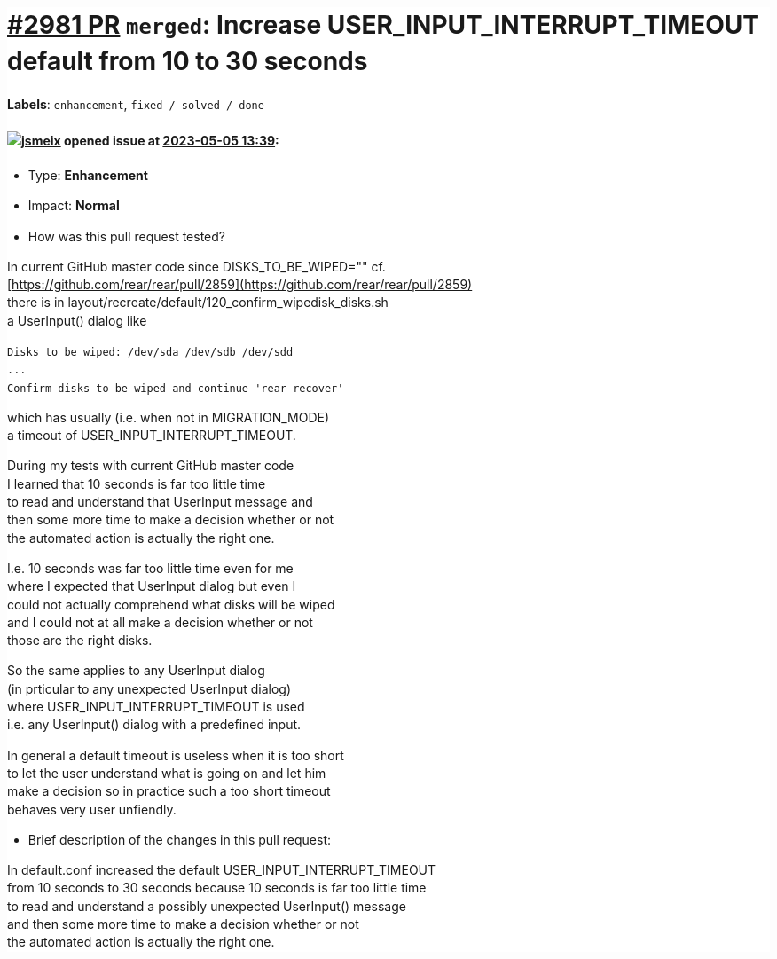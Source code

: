 [\#2981 PR](https://github.com/rear/rear/pull/2981) `merged`: Increase USER\_INPUT\_INTERRUPT\_TIMEOUT default from 10 to 30 seconds
====================================================================================================================================

**Labels**: `enhancement`, `fixed / solved / done`

#### <img src="https://avatars.githubusercontent.com/u/1788608?u=925fc54e2ce01551392622446ece427f51e2f0ce&v=4" width="50">[jsmeix](https://github.com/jsmeix) opened issue at [2023-05-05 13:39](https://github.com/rear/rear/pull/2981):

-   Type: **Enhancement**

-   Impact: **Normal**

-   How was this pull request tested?

In current GitHub master code since DISKS\_TO\_BE\_WIPED="" cf.  
[https://github.com/rear/rear/pull/2859](https://github.com/rear/rear/pull/2859)  
there is in layout/recreate/default/120\_confirm\_wipedisk\_disks.sh  
a UserInput() dialog like

    Disks to be wiped: /dev/sda /dev/sdb /dev/sdd
    ...
    Confirm disks to be wiped and continue 'rear recover'

which has usually (i.e. when not in MIGRATION\_MODE)  
a timeout of USER\_INPUT\_INTERRUPT\_TIMEOUT.

During my tests with current GitHub master code  
I learned that 10 seconds is far too little time  
to read and understand that UserInput message and  
then some more time to make a decision whether or not  
the automated action is actually the right one.

I.e. 10 seconds was far too little time even for me  
where I expected that UserInput dialog but even I  
could not actually comprehend what disks will be wiped  
and I could not at all make a decision whether or not  
those are the right disks.

So the same applies to any UserInput dialog  
(in prticular to any unexpected UserInput dialog)  
where USER\_INPUT\_INTERRUPT\_TIMEOUT is used  
i.e. any UserInput() dialog with a predefined input.

In general a default timeout is useless when it is too short  
to let the user understand what is going on and let him  
make a decision so in practice such a too short timeout  
behaves very user unfiendly.

-   Brief description of the changes in this pull request:

In default.conf increased the default USER\_INPUT\_INTERRUPT\_TIMEOUT  
from 10 seconds to 30 seconds because 10 seconds is far too little
time  
to read and understand a possibly unexpected UserInput() message  
and then some more time to make a decision whether or not  
the automated action is actually the right one.
